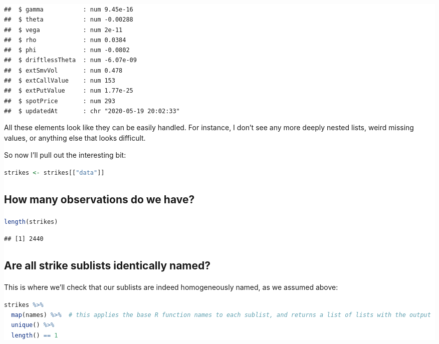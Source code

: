     ##  $ gamma           : num 9.45e-16
    ##  $ theta           : num -0.00288
    ##  $ vega            : num 2e-11
    ##  $ rho             : num 0.0384
    ##  $ phi             : num -0.0802
    ##  $ driftlessTheta  : num -6.07e-09
    ##  $ extSmvVol       : num 0.478
    ##  $ extCallValue    : num 153
    ##  $ extPutValue     : num 1.77e-25
    ##  $ spotPrice       : num 293
    ##  $ updatedAt       : chr "2020-05-19 20:02:33"

All these elements look like they can be easily handled. For instance, I
don’t see any more deeply nested lists, weird missing values, or
anything else that looks difficult.

So now I’ll pull out the interesting bit:

``` r
strikes <- strikes[["data"]]
```

## How many observations do we have?

``` r
length(strikes)
```

    ## [1] 2440

## Are all strike sublists identically named?

This is where we’ll check that our sublists are indeed homogeneously
named, as we assumed above:

``` r
strikes %>%
  map(names) %>%  # this applies the base R function names to each sublist, and returns a list of lists with the output
  unique() %>%
  length() == 1
```
